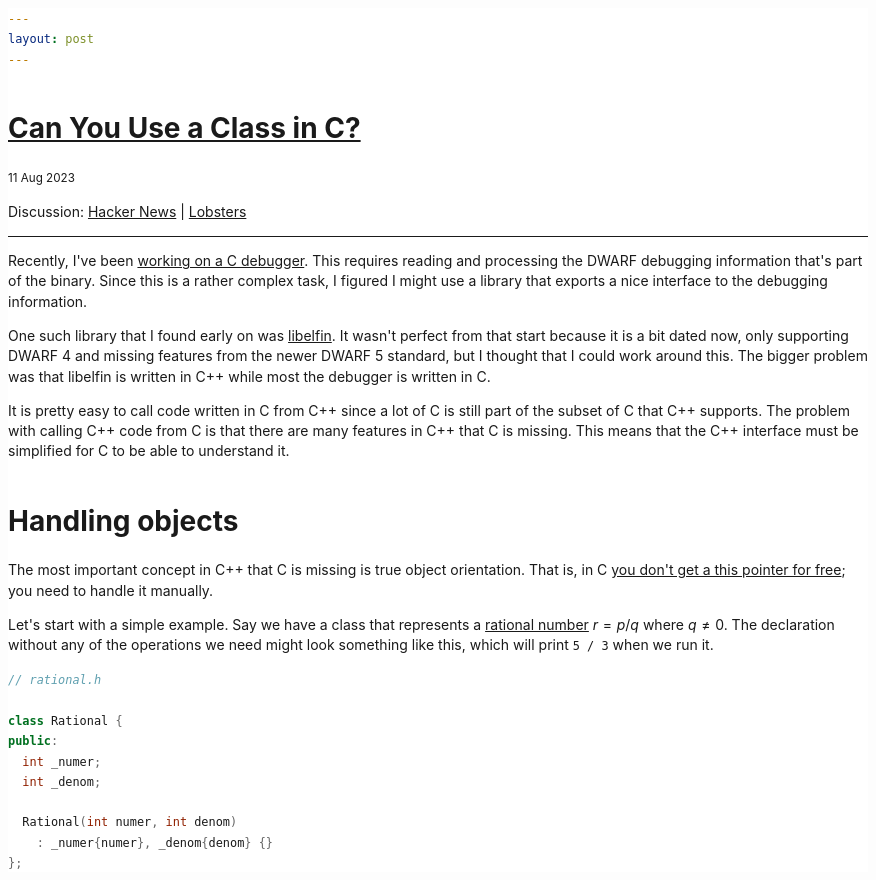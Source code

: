 ```yaml
---
layout: post
---
```


<h1 class="post-title">
    <a href="/can-you-use-a-class-in-c.html">Can You Use a Class in C?</a>
</h1>

<small>
    <time datetime="2023-08-11">11 Aug 2023</time>
</small>

Discussion: [Hacker News](https://news.ycombinator.com/item?id=37097775)<a class="archive-link" href="/archive/Can%20you%20use%20a%20class%20in%20C%20-%20Hacker%20News-2025-05-12T14_19_04Z.html"></a> \| [Lobsters](https://lobste.rs/s/tjkdv7/can_you_use_c_class_c)<a class="archive-link" href="/archive/Can%20you%20use%20a%20C%2B%2B%20class%20in%20C%20-%20Lobsters-2025-05-12T14_19_07Z.html"></a>

---

Recently, I've been [working on a C debugger](https://github.com/thass0/spray)<a class="archive-link" href="/archive/GitHub%20-%20thass0_spray%20-%20%20A%20x86_64%20Linux%20debugger%20🐛🐛🐛-2025-05-12T14_19_08Z.html"></a>. This requires reading and processing the DWARF debugging information that's part of the binary. Since this is a rather complex task, I figured I  might use a library that exports a nice interface to the debugging information.

One such library that I found early on was [libelfin](https://github.com/aclements/libelfin)<a class="archive-link" href="/archive/GitHub%20-%20aclements_libelfin%20-%20%20C%2B%2B11%20ELF_DWARF%20parser-2025-05-12T14_19_10Z.html"></a>. It wasn't perfect from that start because it is a bit dated now, only supporting DWARF 4 and missing features from the newer DWARF 5 standard, but I thought that I could work around this. The bigger problem was that libelfin is written in C++ while most the debugger is written in C.

It is pretty easy to call code written in C from C++ since a lot of C is still part of the subset of C that C++ supports. The problem with calling C++ code from C is that there are many features in C++ that C is missing. This means that the C++ interface must be simplified for C to be able to understand it.

# Handling objects

The most important concept in C++ that C is missing is true object orientation. That is, in C [you don't get a this pointer for free](https://eev.ee/blog/2013/03/03/the-controller-pattern-is-awful-and-other-oo-heresy/)<a class="archive-link" href="/archive/The%20controller%20pattern%20is%20awful%20%28and%20other%20OO%C2%A0heresy%29%20_%20fuzzy%20notepad-2025-05-12T14_19_15Z.html"></a>; you need to handle it manually.

Let's start with a simple example. Say we have a class that represents a [rational number](https://en.wikipedia.org/wiki/Rational_number) $r = p / q$ where $q \neq 0$. The declaration without any of the operations we need might look something like this, which will print `5 / 3` when we run it.
```c++
// rational.h

class Rational {
public:
  int _numer;
  int _denom;

  Rational(int numer, int denom)
    : _numer{numer}, _denom{denom} {}
};
```

